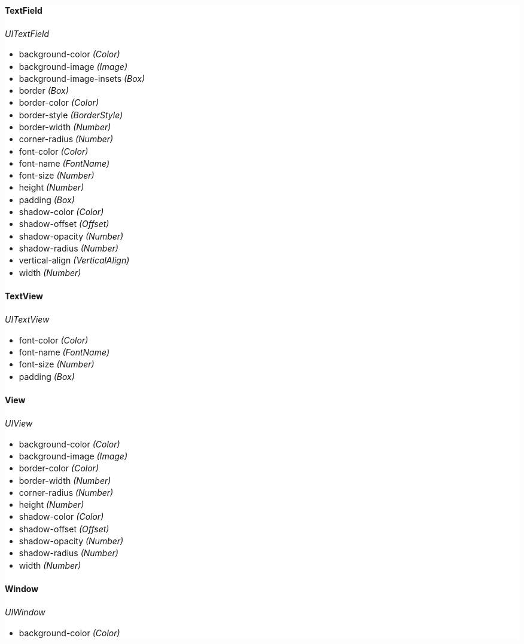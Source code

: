 #### TextField

*UITextField*

* background-color *(Color)*
* background-image *(Image)*
* background-image-insets *(Box)*
* border *(Box)*
* border-color *(Color)*
* border-style *(BorderStyle)*
* border-width *(Number)*
* corner-radius *(Number)*
* font-color *(Color)*
* font-name *(FontName)*
* font-size *(Number)*
* height *(Number)*
* padding *(Box)*
* shadow-color *(Color)*
* shadow-offset *(Offset)*
* shadow-opacity *(Number)*
* shadow-radius *(Number)*
* vertical-align *(VerticalAlign)*
* width *(Number)*

#### TextView

*UITextView*

* font-color *(Color)*
* font-name *(FontName)*
* font-size *(Number)*
* padding *(Box)*

#### View

*UIView*

* background-color *(Color)*
* background-image *(Image)*
* border-color *(Color)*
* border-width *(Number)*
* corner-radius *(Number)*
* height *(Number)*
* shadow-color *(Color)*
* shadow-offset *(Offset)*
* shadow-opacity *(Number)*
* shadow-radius *(Number)*
* width *(Number)*

#### Window

*UIWindow*

* background-color *(Color)*
